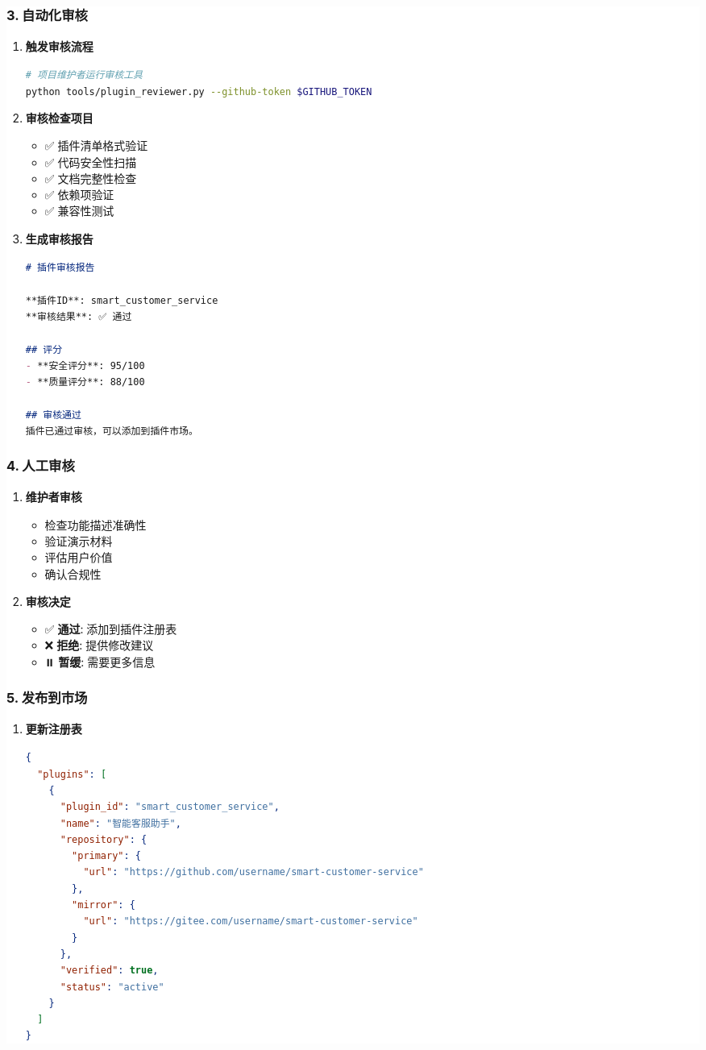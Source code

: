 ### 3. 自动化审核

1. **触发审核流程**
   ```bash
   # 项目维护者运行审核工具
   python tools/plugin_reviewer.py --github-token $GITHUB_TOKEN
   ```

2. **审核检查项目**
   - ✅ 插件清单格式验证
   - ✅ 代码安全性扫描
   - ✅ 文档完整性检查
   - ✅ 依赖项验证
   - ✅ 兼容性测试

3. **生成审核报告**
   ```markdown
   # 插件审核报告
   
   **插件ID**: smart_customer_service
   **审核结果**: ✅ 通过
   
   ## 评分
   - **安全评分**: 95/100
   - **质量评分**: 88/100
   
   ## 审核通过
   插件已通过审核，可以添加到插件市场。
   ```

### 4. 人工审核

1. **维护者审核**
   - 检查功能描述准确性
   - 验证演示材料
   - 评估用户价值
   - 确认合规性

2. **审核决定**
   - ✅ **通过**: 添加到插件注册表
   - ❌ **拒绝**: 提供修改建议
   - ⏸️ **暂缓**: 需要更多信息

### 5. 发布到市场

1. **更新注册表**
   ```json
   {
     "plugins": [
       {
         "plugin_id": "smart_customer_service",
         "name": "智能客服助手",
         "repository": {
           "primary": {
             "url": "https://github.com/username/smart-customer-service"
           },
           "mirror": {
             "url": "https://gitee.com/username/smart-customer-service"
           }
         },
         "verified": true,
         "status": "active"
       }
     ]
   }
   ```
